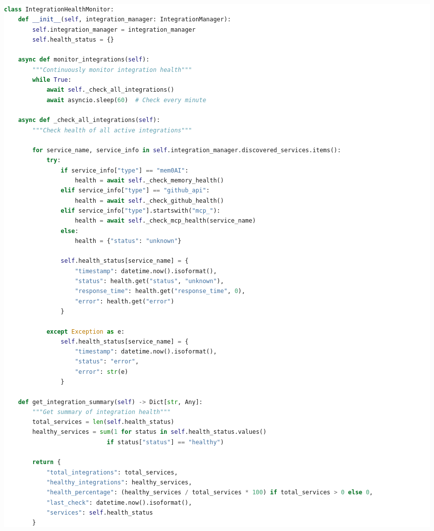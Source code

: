 ```python
class IntegrationHealthMonitor:
    def __init__(self, integration_manager: IntegrationManager):
        self.integration_manager = integration_manager
        self.health_status = {}
        
    async def monitor_integrations(self):
        """Continuously monitor integration health"""
        while True:
            await self._check_all_integrations()
            await asyncio.sleep(60)  # Check every minute
    
    async def _check_all_integrations(self):
        """Check health of all active integrations"""
        
        for service_name, service_info in self.integration_manager.discovered_services.items():
            try:
                if service_info["type"] == "mem0AI":
                    health = await self._check_memory_health()
                elif service_info["type"] == "github_api":
                    health = await self._check_github_health()
                elif service_info["type"].startswith("mcp_"):
                    health = await self._check_mcp_health(service_name)
                else:
                    health = {"status": "unknown"}
                
                self.health_status[service_name] = {
                    "timestamp": datetime.now().isoformat(),
                    "status": health.get("status", "unknown"),
                    "response_time": health.get("response_time", 0),
                    "error": health.get("error")
                }
                
            except Exception as e:
                self.health_status[service_name] = {
                    "timestamp": datetime.now().isoformat(),
                    "status": "error",
                    "error": str(e)
                }
    
    def get_integration_summary(self) -> Dict[str, Any]:
        """Get summary of integration health"""
        total_services = len(self.health_status)
        healthy_services = sum(1 for status in self.health_status.values() 
                             if status["status"] == "healthy")
        
        return {
            "total_integrations": total_services,
            "healthy_integrations": healthy_services,
            "health_percentage": (healthy_services / total_services * 100) if total_services > 0 else 0,
            "last_check": datetime.now().isoformat(),
            "services": self.health_status
        }
```
